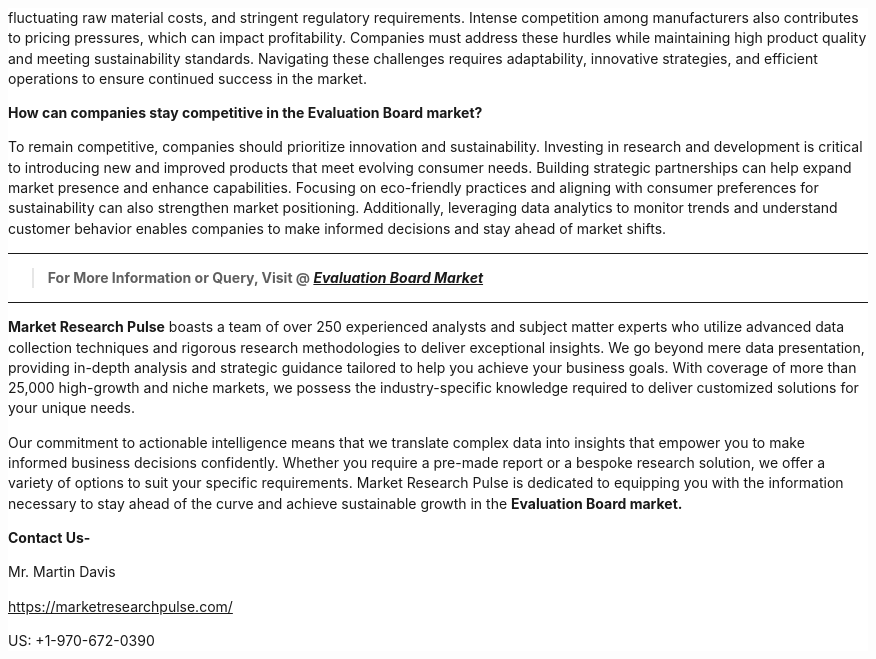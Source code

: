 fluctuating raw material costs, and stringent regulatory requirements. Intense competition among manufacturers also contributes to pricing pressures, which can impact profitability. Companies must address these hurdles while maintaining high product quality and meeting sustainability standards. Navigating these challenges requires adaptability, innovative strategies, and efficient operations to ensure continued success in the market.</p><p><strong>How can companies stay competitive in the Evaluation Board market?</strong></p><p>To remain competitive, companies should prioritize innovation and sustainability. Investing in research and development is critical to introducing new and improved products that meet evolving consumer needs. Building strategic partnerships can help expand market presence and enhance capabilities. Focusing on eco-friendly practices and aligning with consumer preferences for sustainability can also strengthen market positioning. Additionally, leveraging data analytics to monitor trends and understand customer behavior enables companies to make informed decisions and stay ahead of market shifts.</p><hr /><blockquote><p><strong>For More Information or Query, Visit @&nbsp;<em><a href="https://marketresearchpulse.com/report/63463/evaluation-board-market?utm_source=Linkedin&utm_medium=023">Evaluation Board Market</a></em></strong></p></blockquote><hr /><p><strong>Market Research Pulse</strong> boasts a team of over 250 experienced analysts and subject matter experts who utilize advanced data collection techniques and rigorous research methodologies to deliver exceptional insights. We go beyond mere data presentation, providing in-depth analysis and strategic guidance tailored to help you achieve your business goals. With coverage of more than 25,000 high-growth and niche markets, we possess the industry-specific knowledge required to deliver customized solutions for your unique needs.</p><p>Our commitment to actionable intelligence means that we translate complex data into insights that empower you to make informed business decisions confidently. Whether you require a pre-made report or a bespoke research solution, we offer a variety of options to suit your specific requirements. Market Research Pulse is dedicated to equipping you with the information necessary to stay ahead of the curve and achieve sustainable growth in the <strong>Evaluation Board market.</strong></p><p><strong>Contact Us-</strong></p><p>Mr. Martin Davis</p><p>https://marketresearchpulse.com/</p><p>US: +1-970-672-0390</p>